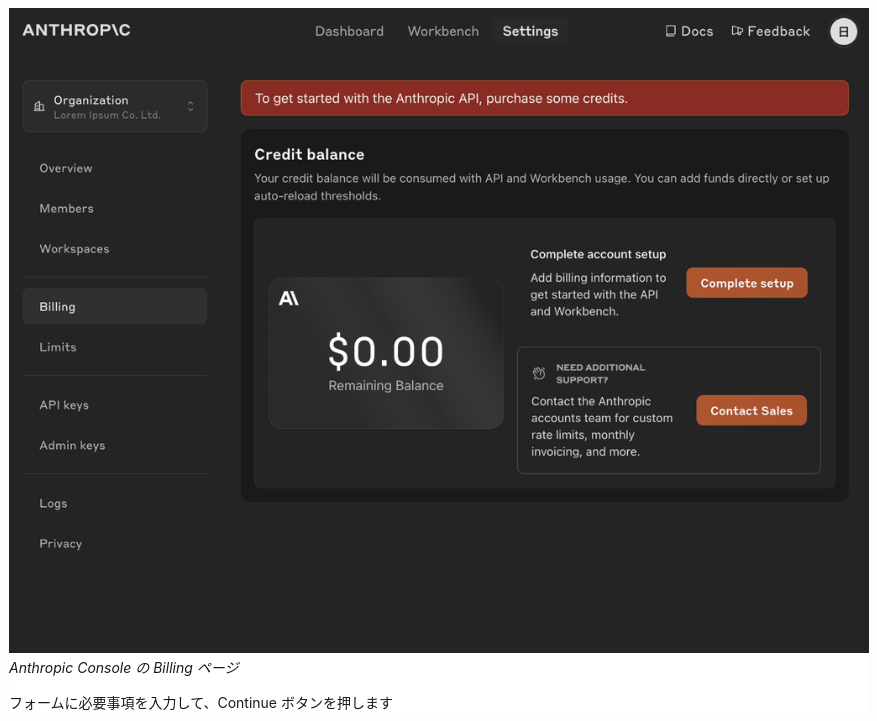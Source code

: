 ![Anthropic Console の Billing ページ](/images/articles/try-openhands-for-5-dollars/billing-01.png)
_Anthropic Console の Billing ページ_

フォームに必要事項を入力して、Continue ボタンを押します
